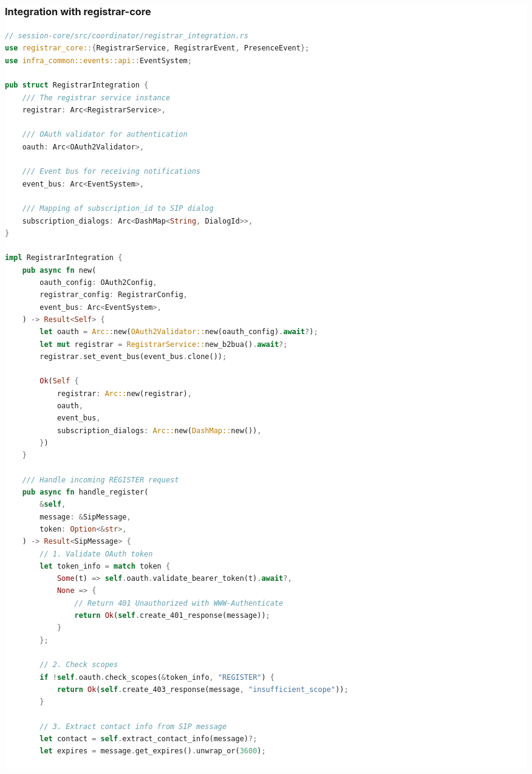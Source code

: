 ### Integration with registrar-core

```rust
// session-core/src/coordinator/registrar_integration.rs
use registrar_core::{RegistrarService, RegistrarEvent, PresenceEvent};
use infra_common::events::api::EventSystem;

pub struct RegistrarIntegration {
    /// The registrar service instance
    registrar: Arc<RegistrarService>,
    
    /// OAuth validator for authentication
    oauth: Arc<OAuth2Validator>,
    
    /// Event bus for receiving notifications
    event_bus: Arc<EventSystem>,
    
    /// Mapping of subscription_id to SIP dialog
    subscription_dialogs: Arc<DashMap<String, DialogId>>,
}

impl RegistrarIntegration {
    pub async fn new(
        oauth_config: OAuth2Config,
        registrar_config: RegistrarConfig,
        event_bus: Arc<EventSystem>,
    ) -> Result<Self> {
        let oauth = Arc::new(OAuth2Validator::new(oauth_config).await?);
        let mut registrar = RegistrarService::new_b2bua().await?;
        registrar.set_event_bus(event_bus.clone());
        
        Ok(Self {
            registrar: Arc::new(registrar),
            oauth,
            event_bus,
            subscription_dialogs: Arc::new(DashMap::new()),
        })
    }
    
    /// Handle incoming REGISTER request
    pub async fn handle_register(
        &self,
        message: &SipMessage,
        token: Option<&str>,
    ) -> Result<SipMessage> {
        // 1. Validate OAuth token
        let token_info = match token {
            Some(t) => self.oauth.validate_bearer_token(t).await?,
            None => {
                // Return 401 Unauthorized with WWW-Authenticate
                return Ok(self.create_401_response(message));
            }
        };
        
        // 2. Check scopes
        if !self.oauth.check_scopes(&token_info, "REGISTER") {
            return Ok(self.create_403_response(message, "insufficient_scope"));
        }
        
        // 3. Extract contact info from SIP message
        let contact = self.extract_contact_info(message)?;
        let expires = message.get_expires().unwrap_or(3600);
        
```